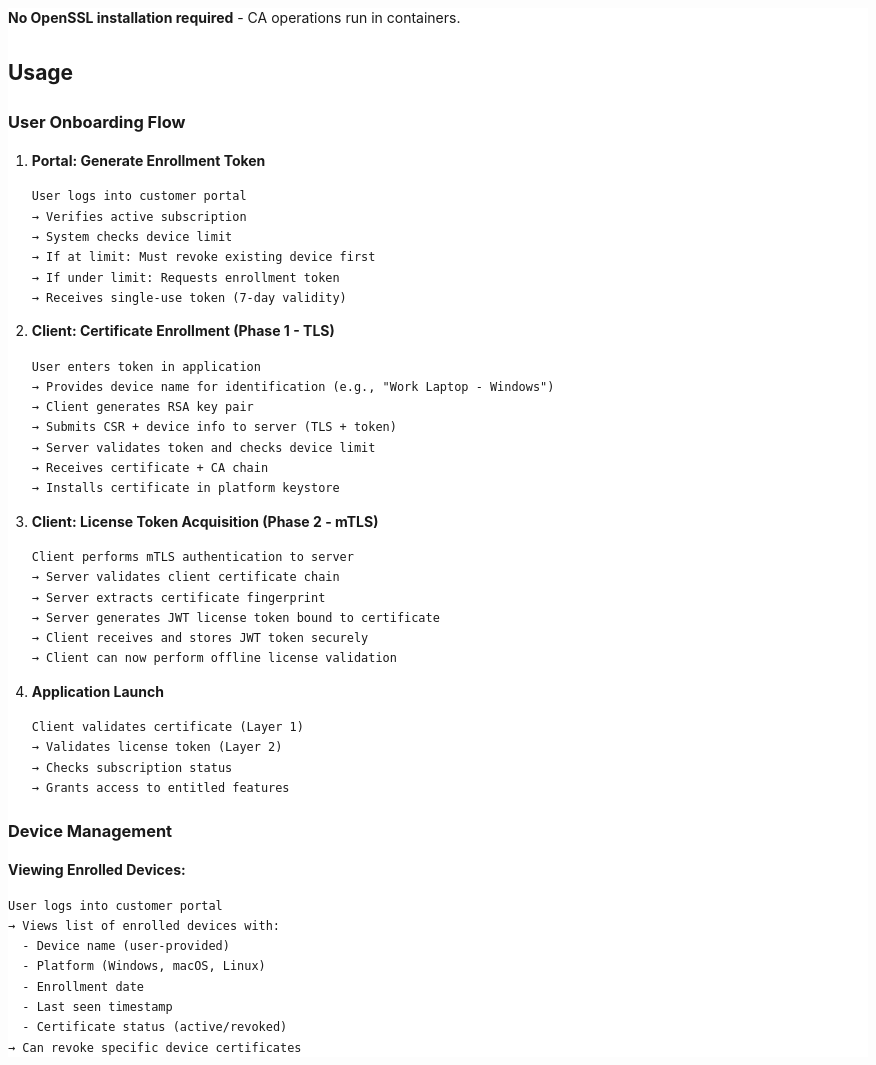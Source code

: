 **No OpenSSL installation required** - CA operations run in containers.

## Usage

### User Onboarding Flow

1. **Portal: Generate Enrollment Token**
   ```
   User logs into customer portal
   → Verifies active subscription
   → System checks device limit
   → If at limit: Must revoke existing device first
   → If under limit: Requests enrollment token
   → Receives single-use token (7-day validity)
   ```

2. **Client: Certificate Enrollment (Phase 1 - TLS)**
   ```
   User enters token in application
   → Provides device name for identification (e.g., "Work Laptop - Windows")
   → Client generates RSA key pair
   → Submits CSR + device info to server (TLS + token)
   → Server validates token and checks device limit
   → Receives certificate + CA chain
   → Installs certificate in platform keystore
   ```

3. **Client: License Token Acquisition (Phase 2 - mTLS)**
   ```
   Client performs mTLS authentication to server
   → Server validates client certificate chain
   → Server extracts certificate fingerprint
   → Server generates JWT license token bound to certificate
   → Client receives and stores JWT token securely
   → Client can now perform offline license validation
   ```

4. **Application Launch**
   ```
   Client validates certificate (Layer 1)
   → Validates license token (Layer 2)
   → Checks subscription status
   → Grants access to entitled features
   ```

### Device Management

**Viewing Enrolled Devices:**
```
User logs into customer portal
→ Views list of enrolled devices with:
  - Device name (user-provided)
  - Platform (Windows, macOS, Linux)
  - Enrollment date
  - Last seen timestamp
  - Certificate status (active/revoked)
→ Can revoke specific device certificates
```
